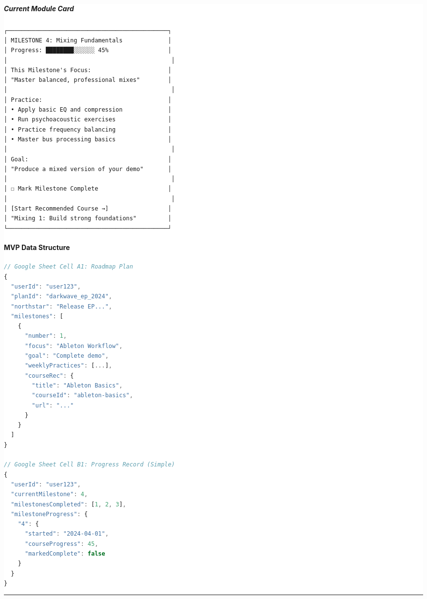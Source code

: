 ##### Current Module Card
```
┌──────────────────────────────────────────────┐
│ MILESTONE 4: Mixing Fundamentals             │
│ Progress: ████████░░░░░░ 45%                 │
│                                               │
│ This Milestone's Focus:                      │
│ "Master balanced, professional mixes"        │
│                                               │
│ Practice:                                    │
│ • Apply basic EQ and compression             │
│ • Run psychoacoustic exercises               │
│ • Practice frequency balancing               │
│ • Master bus processing basics               │
│                                               │
│ Goal:                                        │
│ "Produce a mixed version of your demo"       │
│                                               │
│ ☐ Mark Milestone Complete                    │
│                                               │
│ [Start Recommended Course →]                 │
│ "Mixing 1: Build strong foundations"         │
└──────────────────────────────────────────────┘
```

#### MVP Data Structure
```javascript
// Google Sheet Cell A1: Roadmap Plan
{
  "userId": "user123",
  "planId": "darkwave_ep_2024", 
  "northstar": "Release EP...",
  "milestones": [
    {
      "number": 1,
      "focus": "Ableton Workflow",
      "goal": "Complete demo",
      "weeklyPractices": [...],
      "courseRec": {
        "title": "Ableton Basics",
        "courseId": "ableton-basics",
        "url": "..."
      }
    }
  ]
}

// Google Sheet Cell B1: Progress Record (Simple)
{
  "userId": "user123",
  "currentMilestone": 4,
  "milestonesCompleted": [1, 2, 3],
  "milestoneProgress": {
    "4": {
      "started": "2024-04-01",
      "courseProgress": 45,
      "markedComplete": false
    }
  }
}
```

---